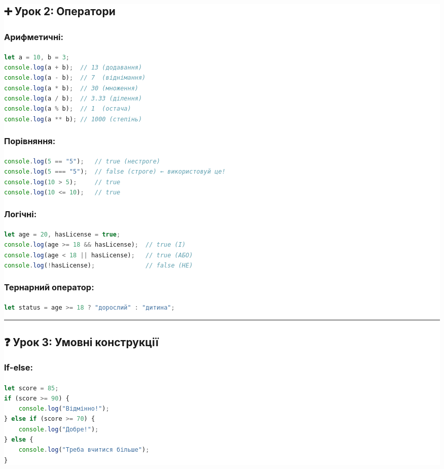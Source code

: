 
## ➕ Урок 2: Оператори

### Арифметичні:
```javascript
let a = 10, b = 3;
console.log(a + b);  // 13 (додавання)
console.log(a - b);  // 7  (віднімання)
console.log(a * b);  // 30 (множення)
console.log(a / b);  // 3.33 (ділення)
console.log(a % b);  // 1  (остача)
console.log(a ** b); // 1000 (степінь)
```

### Порівняння:
```javascript
console.log(5 == "5");   // true (нестроге)
console.log(5 === "5");  // false (строге) ← використовуй це!
console.log(10 > 5);     // true
console.log(10 <= 10);   // true
```

### Логічні:
```javascript
let age = 20, hasLicense = true;
console.log(age >= 18 && hasLicense);  // true (І)
console.log(age < 18 || hasLicense);   // true (АБО)
console.log(!hasLicense);              // false (НЕ)
```

### Тернарний оператор:
```javascript
let status = age >= 18 ? "дорослий" : "дитина";
```

---

## ❓ Урок 3: Умовні конструкції

### If-else:
```javascript
let score = 85;
if (score >= 90) {
    console.log("Відмінно!");
} else if (score >= 70) {
    console.log("Добре!");
} else {
    console.log("Треба вчитися більше");
}
```
